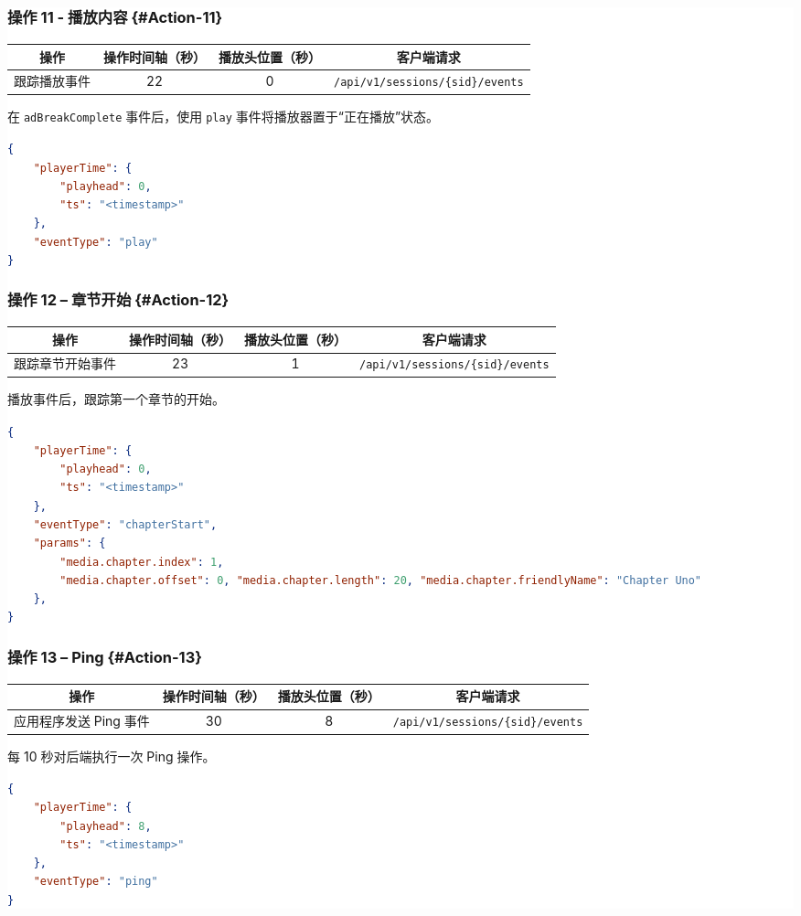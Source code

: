 ### 操作 11 - 播放内容 {#Action-11}

| 操作 | 操作时间轴（秒） | 播放头位置（秒） | 客户端请求 |
| --- | :---: | :---: | --- |
| 跟踪播放事件 | 22 | 0 | `/api/v1/sessions/{sid}/events` |

在 `adBreakComplete` 事件后，使用 `play` 事件将播放器置于“正在播放”状态。

```json
{
    "playerTime": {
        "playhead": 0,
        "ts": "<timestamp>"
    },
    "eventType": "play"
}
```

### 操作 12 – 章节开始 {#Action-12}

| 操作 | 操作时间轴（秒） | 播放头位置（秒） | 客户端请求 |
| --- | :---: | :---: | --- |
| 跟踪章节开始事件 | 23 | 1 | `/api/v1/sessions/{sid}/events` |

播放事件后，跟踪第一个章节的开始。

```json
{
    "playerTime": {
        "playhead": 0,
        "ts": "<timestamp>"
    },
    "eventType": "chapterStart",
    "params": {
        "media.chapter.index": 1,
        "media.chapter.offset": 0, "media.chapter.length": 20, "media.chapter.friendlyName": "Chapter Uno"
    },
}
```

### 操作 13 – Ping {#Action-13}

| 操作 | 操作时间轴（秒） | 播放头位置（秒） | 客户端请求 |
| --- | :---: | :---: | --- |
| 应用程序发送 Ping 事件 | 30 | 8 | `/api/v1/sessions/{sid}/events` |

每 10 秒对后端执行一次 Ping 操作。

```json
{
    "playerTime": {
        "playhead": 8,
        "ts": "<timestamp>"
    },
    "eventType": "ping"
}
```
